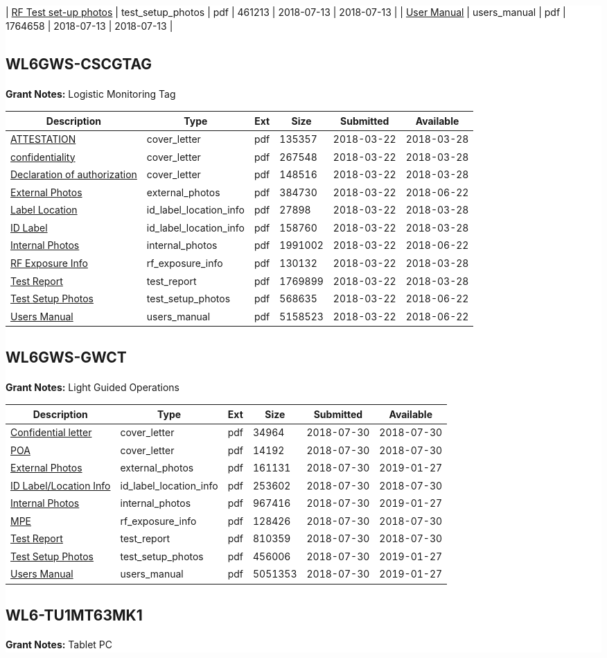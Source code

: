 | [RF Test set-up photos](WL6GWS-HZW1/ab564e56bfe339b5b54a9954d87778e7/3922676.pdf) | test_setup_photos | pdf | 461213 | 2018-07-13 | 2018-07-13 |
| [User Manual](WL6GWS-HZW1/ab564e56bfe339b5b54a9954d87778e7/3922670.pdf) | users_manual | pdf | 1764658 | 2018-07-13 | 2018-07-13 |
## WL6GWS-CSCGTAG
**Grant Notes:** Logistic Monitoring Tag

| Description | Type | Ext | Size | Submitted | Available |
| ----------- | ---- | --- | ---- | --------- | --------- |
| [ATTESTATION](WL6GWS-CSCGTAG/1b46ae2153e768dd75135263380d297c/3791326.pdf) | cover_letter | pdf | 135357 | 2018-03-22 | 2018-03-28 |
| [confidentiality](WL6GWS-CSCGTAG/1b46ae2153e768dd75135263380d297c/3791327.pdf) | cover_letter | pdf | 267548 | 2018-03-22 | 2018-03-28 |
| [Declaration of authorization](WL6GWS-CSCGTAG/1b46ae2153e768dd75135263380d297c/3791328.pdf) | cover_letter | pdf | 148516 | 2018-03-22 | 2018-03-28 |
| [External Photos](WL6GWS-CSCGTAG/1b46ae2153e768dd75135263380d297c/3791334.pdf) | external_photos | pdf | 384730 | 2018-03-22 | 2018-06-22 |
| [Label Location](WL6GWS-CSCGTAG/1b46ae2153e768dd75135263380d297c/3791338.pdf) | id_label_location_info | pdf | 27898 | 2018-03-22 | 2018-03-28 |
| [ID Label](WL6GWS-CSCGTAG/1b46ae2153e768dd75135263380d297c/3791339.pdf) | id_label_location_info | pdf | 158760 | 2018-03-22 | 2018-03-28 |
| [Internal Photos](WL6GWS-CSCGTAG/1b46ae2153e768dd75135263380d297c/3791335.pdf) | internal_photos | pdf | 1991002 | 2018-03-22 | 2018-06-22 |
| [RF Exposure Info](WL6GWS-CSCGTAG/1b46ae2153e768dd75135263380d297c/3791329.pdf) | rf_exposure_info | pdf | 130132 | 2018-03-22 | 2018-03-28 |
| [Test Report](WL6GWS-CSCGTAG/1b46ae2153e768dd75135263380d297c/3791330.pdf) | test_report | pdf | 1769899 | 2018-03-22 | 2018-03-28 |
| [Test Setup Photos](WL6GWS-CSCGTAG/1b46ae2153e768dd75135263380d297c/3791337.pdf) | test_setup_photos | pdf | 568635 | 2018-03-22 | 2018-06-22 |
| [Users Manual](WL6GWS-CSCGTAG/1b46ae2153e768dd75135263380d297c/3791336.pdf) | users_manual | pdf | 5158523 | 2018-03-22 | 2018-06-22 |
## WL6GWS-GWCT
**Grant Notes:** Light Guided Operations

| Description | Type | Ext | Size | Submitted | Available |
| ----------- | ---- | --- | ---- | --------- | --------- |
| [Confidential letter](WL6GWS-GWCT/6b72e3cea2d7b13b032d9a025ddb3b8a/3942421.pdf) | cover_letter | pdf | 34964 | 2018-07-30 | 2018-07-30 |
| [POA](WL6GWS-GWCT/6b72e3cea2d7b13b032d9a025ddb3b8a/3942422.pdf) | cover_letter | pdf | 14192 | 2018-07-30 | 2018-07-30 |
| [External Photos](WL6GWS-GWCT/6b72e3cea2d7b13b032d9a025ddb3b8a/3942426.pdf) | external_photos | pdf | 161131 | 2018-07-30 | 2019-01-27 |
| [ID Label/Location Info](WL6GWS-GWCT/6b72e3cea2d7b13b032d9a025ddb3b8a/3942428.pdf) | id_label_location_info | pdf | 253602 | 2018-07-30 | 2018-07-30 |
| [Internal Photos](WL6GWS-GWCT/6b72e3cea2d7b13b032d9a025ddb3b8a/3942427.pdf) | internal_photos | pdf | 967416 | 2018-07-30 | 2019-01-27 |
| [MPE](WL6GWS-GWCT/6b72e3cea2d7b13b032d9a025ddb3b8a/3942419.pdf) | rf_exposure_info | pdf | 128426 | 2018-07-30 | 2018-07-30 |
| [Test Report](WL6GWS-GWCT/6b72e3cea2d7b13b032d9a025ddb3b8a/3942420.pdf) | test_report | pdf | 810359 | 2018-07-30 | 2018-07-30 |
| [Test Setup Photos](WL6GWS-GWCT/6b72e3cea2d7b13b032d9a025ddb3b8a/3942429.pdf) | test_setup_photos | pdf | 456006 | 2018-07-30 | 2019-01-27 |
| [Users Manual](WL6GWS-GWCT/6b72e3cea2d7b13b032d9a025ddb3b8a/3942430.pdf) | users_manual | pdf | 5051353 | 2018-07-30 | 2019-01-27 |
## WL6-TU1MT63MK1
**Grant Notes:** Tablet PC
